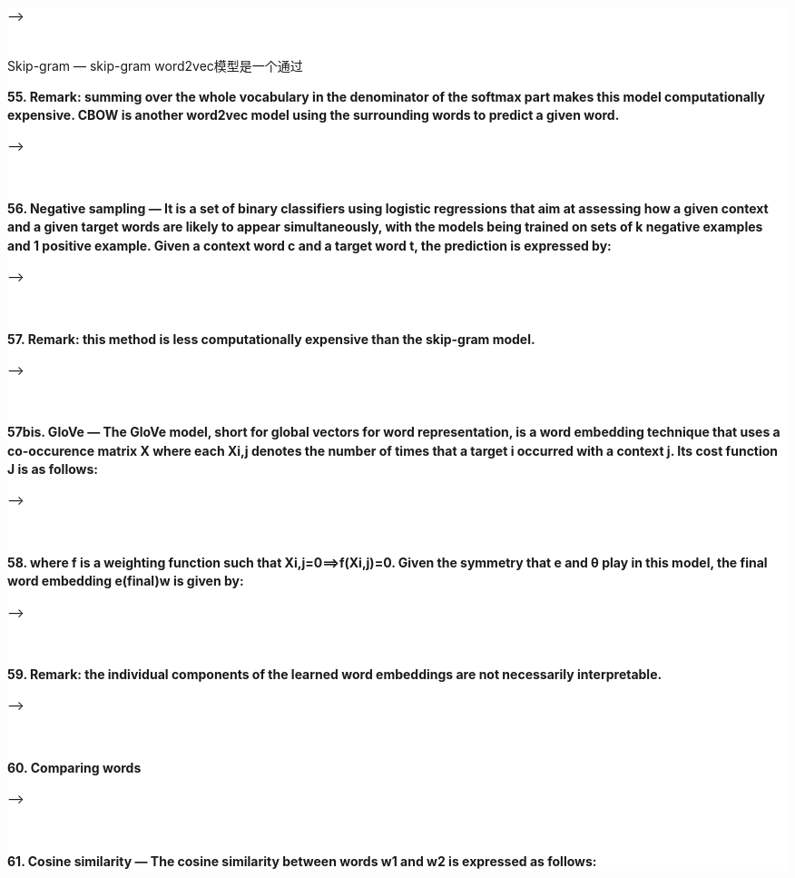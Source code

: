 &#10230;

<br>Skip-gram ― skip-gram word2vec模型是一个通过


**55. Remark: summing over the whole vocabulary in the denominator of the softmax part makes this model computationally expensive. CBOW is another word2vec model using the surrounding words to predict a given word.**

&#10230;

<br>


**56. Negative sampling ― It is a set of binary classifiers using logistic regressions that aim at assessing how a given context and a given target words are likely to appear simultaneously, with the models being trained on sets of k negative examples and 1 positive example. Given a context word c and a target word t, the prediction is expressed by:**

&#10230;

<br>


**57. Remark: this method is less computationally expensive than the skip-gram model.**

&#10230;

<br>


**57bis. GloVe ― The GloVe model, short for global vectors for word representation, is a word embedding technique that uses a co-occurence matrix X where each Xi,j denotes the number of times that a target i occurred with a context j. Its cost function J is as follows:**

&#10230;

<br>


**58. where f is a weighting function such that Xi,j=0⟹f(Xi,j)=0.
Given the symmetry that e and θ play in this model, the final word embedding e(final)w is given by:**

&#10230;

<br>


**59. Remark: the individual components of the learned word embeddings are not necessarily interpretable.**

&#10230;

<br>


**60. Comparing words**

&#10230;

<br>


**61. Cosine similarity ― The cosine similarity between words w1 and w2 is expressed as follows:**
